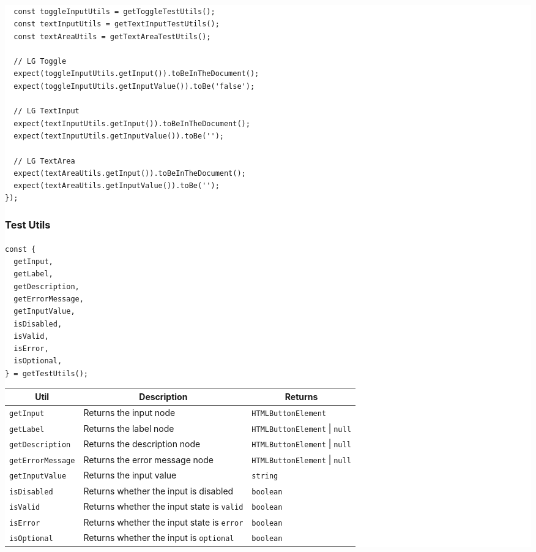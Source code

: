 ```tsx
  const toggleInputUtils = getToggleTestUtils();
  const textInputUtils = getTextInputTestUtils();
  const textAreaUtils = getTextAreaTestUtils();

  // LG Toggle
  expect(toggleInputUtils.getInput()).toBeInTheDocument();
  expect(toggleInputUtils.getInputValue()).toBe('false');

  // LG TextInput
  expect(textInputUtils.getInput()).toBeInTheDocument();
  expect(textInputUtils.getInputValue()).toBe('');

  // LG TextArea
  expect(textAreaUtils.getInput()).toBeInTheDocument();
  expect(textAreaUtils.getInputValue()).toBe('');
});
```

### Test Utils

```tsx
const {
  getInput,
  getLabel,
  getDescription,
  getErrorMessage,
  getInputValue,
  isDisabled,
  isValid,
  isError,
  isOptional,
} = getTestUtils();
```

| Util              | Description                                | Returns                       |
| ----------------- | ------------------------------------------ | ----------------------------- |
| `getInput`        | Returns the input node                     | `HTMLButtonElement`           |
| `getLabel`        | Returns the label node                     | `HTMLButtonElement` \| `null` |
| `getDescription`  | Returns the description node               | `HTMLButtonElement` \| `null` |
| `getErrorMessage` | Returns the error message node             | `HTMLButtonElement` \| `null` |
| `getInputValue`   | Returns the input value                    | `string`                      |
| `isDisabled`      | Returns whether the input is disabled      | `boolean`                     |
| `isValid`         | Returns whether the input state is `valid` | `boolean`                     |
| `isError`         | Returns whether the input state is `error` | `boolean`                     |
| `isOptional`      | Returns whether the input is `optional`    | `boolean`                     |
